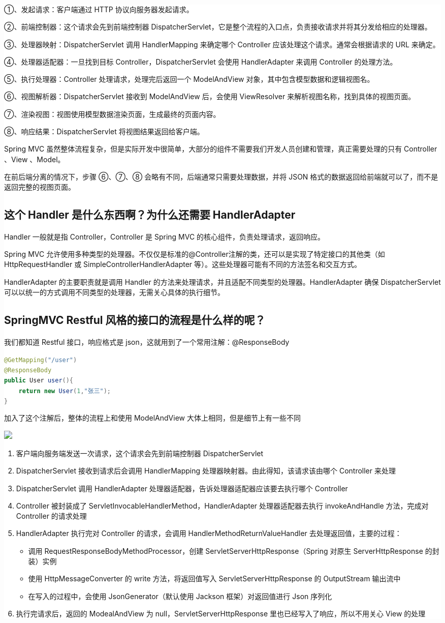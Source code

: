 ①、发起请求：客户端通过 HTTP 协议向服务器发起请求。

②、前端控制器：这个请求会先到前端控制器 DispatcherServlet，它是整个流程的入口点，负责接收请求并将其分发给相应的处理器。

③、处理器映射：DispatcherServlet 调用 HandlerMapping 来确定哪个 Controller 应该处理这个请求。通常会根据请求的 URL 来确定。

④、处理器适配器：一旦找到目标 Controller，DispatcherServlet 会使用 HandlerAdapter 来调用 Controller 的处理方法。

⑤、执行处理器：Controller 处理请求，处理完后返回一个 ModelAndView 对象，其中包含模型数据和逻辑视图名。

⑥、视图解析器：DispatcherServlet 接收到 ModelAndView 后，会使用 ViewResolver 来解析视图名称，找到具体的视图页面。

⑦、渲染视图：视图使用模型数据渲染页面，生成最终的页面内容。

⑧、响应结果：DispatcherServlet 将视图结果返回给客户端。

Spring MVC 虽然整体流程复杂，但是实际开发中很简单，大部分的组件不需要我们开发人员创建和管理，真正需要处理的只有 Controller 、View 、Model。

在前后端分离的情况下，步骤 ⑥、⑦、⑧ 会略有不同，后端通常只需要处理数据，并将 JSON 格式的数据返回给前端就可以了，而不是返回完整的视图页面。

## 这个 Handler 是什么东西啊？为什么还需要 HandlerAdapter
Handler 一般就是指 Controller，Controller 是 Spring MVC 的核心组件，负责处理请求，返回响应。

Spring MVC 允许使用多种类型的处理器。不仅仅是标准的@Controller注解的类，还可以是实现了特定接口的其他类（如 HttpRequestHandler 或 SimpleControllerHandlerAdapter 等）。这些处理器可能有不同的方法签名和交互方式。

HandlerAdapter 的主要职责就是调用 Handler 的方法来处理请求，并且适配不同类型的处理器。HandlerAdapter 确保 DispatcherServlet 可以以统一的方式调用不同类型的处理器，无需关心具体的执行细节。

## SpringMVC Restful 风格的接口的流程是什么样的呢？
我们都知道 Restful 接口，响应格式是 json，这就用到了一个常用注解：@ResponseBody
```java
@GetMapping("/user")
@ResponseBody
public User user(){
    return new User(1,"张三");
}
```
加入了这个注解后，整体的流程上和使用 ModelAndView 大体上相同，但是细节上有一些不同

![](https://cdn.tobebetterjavaer.com/tobebetterjavaer/images/sidebar/sanfene/spring-2da963a0-5da9-4b3a-aafd-fd8dbc7e1807.png)

1. 客户端向服务端发送一次请求，这个请求会先到前端控制器 DispatcherServlet

2. DispatcherServlet 接收到请求后会调用 HandlerMapping 处理器映射器。由此得知，该请求该由哪个 Controller 来处理

3. DispatcherServlet 调用 HandlerAdapter 处理器适配器，告诉处理器适配器应该要去执行哪个 Controller

4. Controller 被封装成了 ServletInvocableHandlerMethod，HandlerAdapter 处理器适配器去执行 invokeAndHandle 方法，完成对 Controller 的请求处理

5. HandlerAdapter 执行完对 Controller 的请求，会调用 HandlerMethodReturnValueHandler 去处理返回值，主要的过程：
    - 调用 RequestResponseBodyMethodProcessor，创建 ServletServerHttpResponse（Spring 对原生 ServerHttpResponse 的封装）实例

    - 使用 HttpMessageConverter 的 write 方法，将返回值写入 ServletServerHttpResponse 的 OutputStream 输出流中

    - 在写入的过程中，会使用 JsonGenerator（默认使用 Jackson 框架）对返回值进行 Json 序列化

6. 执行完请求后，返回的 ModealAndView 为 null，ServletServerHttpResponse 里也已经写入了响应，所以不用关心 View 的处理


